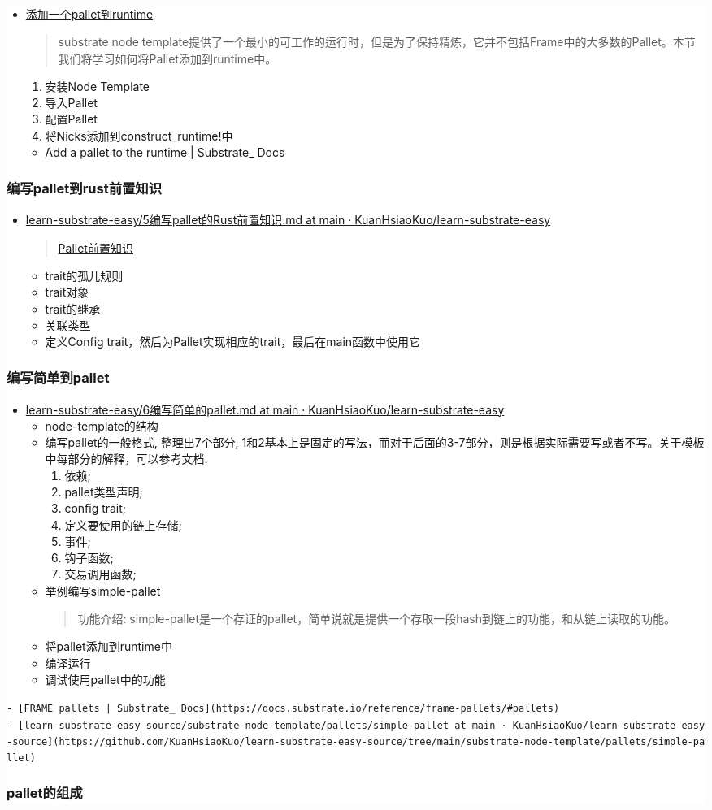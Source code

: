 - [添加一个pallet到runtime](https://web.archive.org/web/20220628065009/https://mp.weixin.qq.com/s/iQ6a-diWMfYDghuLVPJd9Q)
  > substrate node template提供了一个最小的可工作的运行时，但是为了保持精炼，它并不包括Frame中的大多数的Pallet。本节我们将学习如何将Pallet添加到runtime中。
    1. 安装Node Template
    2. 导入Pallet
    3. 配置Pallet
    4. 将Nicks添加到construct_runtime!中

    - [Add a pallet to the runtime | Substrate_ Docs](https://docs.substrate.io/tutorials/work-with-pallets/add-a-pallet/)

### 编写pallet到rust前置知识

- [learn-substrate-easy/5编写pallet的Rust前置知识.md at main · KuanHsiaoKuo/learn-substrate-easy](https://github.com/KuanHsiaoKuo/learn-substrate-easy/blob/main/5%E7%BC%96%E5%86%99pallet%E7%9A%84Rust%E5%89%8D%E7%BD%AE%E7%9F%A5%E8%AF%86.md)
  > [Pallet前置知识](https://web.archive.org/web/20220627101518/https://mp.weixin.qq.com/s/wPVbEeIVKdXGro0QYsmJBg)
    - trait的孤儿规则
    - trait对象
    - trait的继承
    - 关联类型
    - 定义Config trait，然后为Pallet实现相应的trait，最后在main函数中使用它

### 编写简单到pallet

- [learn-substrate-easy/6编写简单的pallet.md at main · KuanHsiaoKuo/learn-substrate-easy](https://github.com/KuanHsiaoKuo/learn-substrate-easy/blob/main/6%E7%BC%96%E5%86%99%E7%AE%80%E5%8D%95%E7%9A%84pallet.md)
    - node-template的结构
    - 编写pallet的一般格式, 整理出7个部分, 1和2基本上是固定的写法，而对于后面的3-7部分，则是根据实际需要写或者不写。关于模板中每部分的解释，可以参考文档.
        1. 依赖;
        2. pallet类型声明;
        3. config trait;
        4. 定义要使用的链上存储;
        5. 事件;
        6. 钩子函数;
        7. 交易调用函数;
    - 举例编写simple-pallet
      > 功能介绍: simple-pallet是一个存证的pallet，简单说就是提供一个存取一段hash到链上的功能，和从链上读取的功能。
    - 将pallet添加到runtime中
    - 编译运行
    - 调试使用pallet中的功能

```admonish info title='相关资料'
- [FRAME pallets | Substrate_ Docs](https://docs.substrate.io/reference/frame-pallets/#pallets) 
- [learn-substrate-easy-source/substrate-node-template/pallets/simple-pallet at main · KuanHsiaoKuo/learn-substrate-easy-source](https://github.com/KuanHsiaoKuo/learn-substrate-easy-source/tree/main/substrate-node-template/pallets/simple-pallet)
```

### pallet的组成
